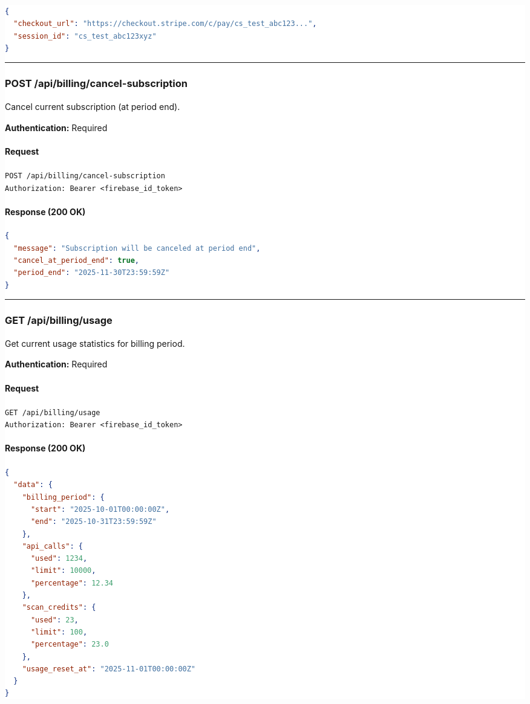 ```json
{
  "checkout_url": "https://checkout.stripe.com/c/pay/cs_test_abc123...",
  "session_id": "cs_test_abc123xyz"
}
```

---

### POST /api/billing/cancel-subscription

Cancel current subscription (at period end).

**Authentication:** Required

#### Request

```http
POST /api/billing/cancel-subscription
Authorization: Bearer <firebase_id_token>
```

#### Response (200 OK)

```json
{
  "message": "Subscription will be canceled at period end",
  "cancel_at_period_end": true,
  "period_end": "2025-11-30T23:59:59Z"
}
```

---

### GET /api/billing/usage

Get current usage statistics for billing period.

**Authentication:** Required

#### Request

```http
GET /api/billing/usage
Authorization: Bearer <firebase_id_token>
```

#### Response (200 OK)

```json
{
  "data": {
    "billing_period": {
      "start": "2025-10-01T00:00:00Z",
      "end": "2025-10-31T23:59:59Z"
    },
    "api_calls": {
      "used": 1234,
      "limit": 10000,
      "percentage": 12.34
    },
    "scan_credits": {
      "used": 23,
      "limit": 100,
      "percentage": 23.0
    },
    "usage_reset_at": "2025-11-01T00:00:00Z"
  }
}
```